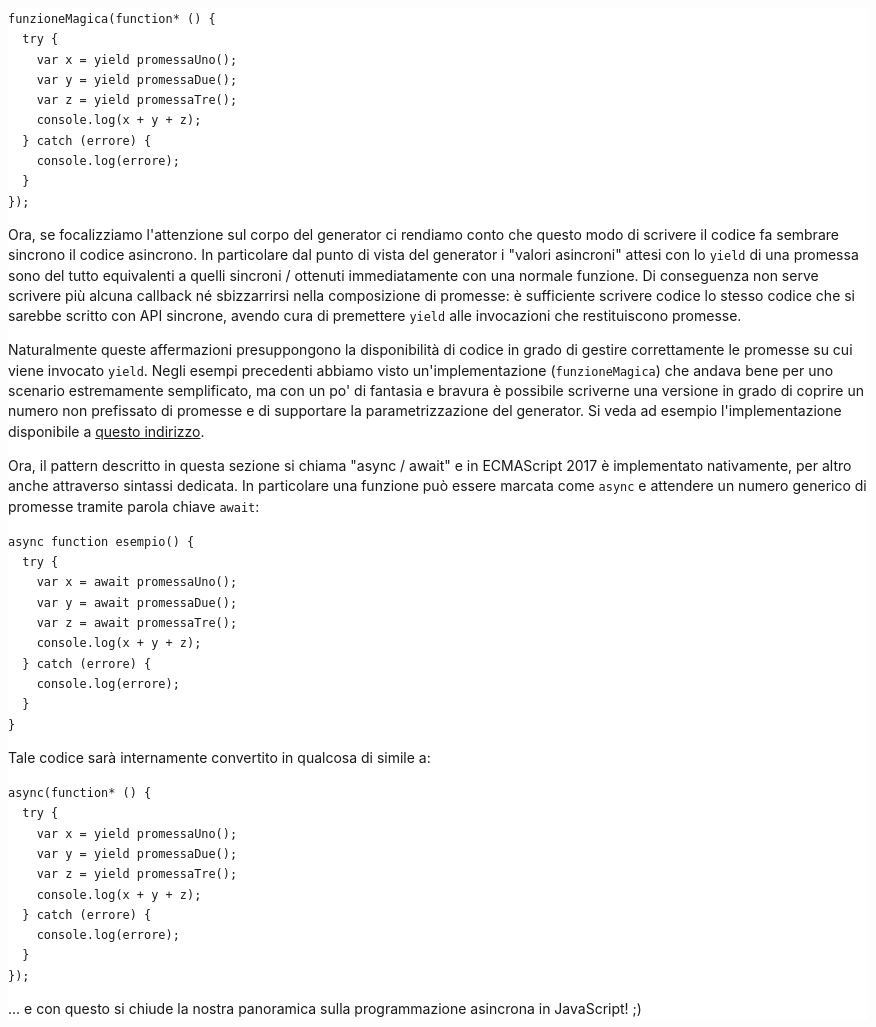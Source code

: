 ```
funzioneMagica(function* () {
  try {
    var x = yield promessaUno();
    var y = yield promessaDue();
    var z = yield promessaTre();
    console.log(x + y + z);
  } catch (errore) {
    console.log(errore);
  }
});
```

Ora, se focalizziamo l'attenzione sul corpo del generator ci rendiamo conto che
questo modo di scrivere il codice fa sembrare sincrono il codice asincrono. In
particolare dal punto di vista del generator i "valori asincroni" attesi con lo
`yield` di una promessa sono del tutto equivalenti a quelli sincroni / ottenuti
immediatamente con una normale funzione. Di conseguenza non serve scrivere più
alcuna callback né sbizzarrirsi nella composizione di promesse: è sufficiente
scrivere codice lo stesso codice che si sarebbe scritto con API sincrone, avendo
cura di premettere `yield` alle invocazioni che restituiscono promesse.

Naturalmente queste affermazioni presuppongono la disponibilità di codice in
grado di gestire correttamente le promesse su cui viene invocato `yield`. Negli
esempi precedenti abbiamo visto un'implementazione (`funzioneMagica`) che andava
bene per uno scenario estremamente semplificato, ma con un po' di fantasia e
bravura è possibile scriverne una versione in grado di coprire un numero non
prefissato di promesse e di supportare la parametrizzazione del generator. Si
veda ad esempio l'implementazione disponibile a
[questo indirizzo](https://www.promisejs.org/generators/).

Ora, il pattern descritto in questa sezione si chiama "async / await" e in
ECMAScript 2017 è implementato nativamente, per altro anche attraverso sintassi
dedicata. In particolare una funzione può essere marcata come `async` e
attendere un numero generico di promesse tramite parola chiave `await`:

```
async function esempio() {
  try {
    var x = await promessaUno();
    var y = await promessaDue();
    var z = await promessaTre();
    console.log(x + y + z);
  } catch (errore) {
    console.log(errore);
  }
}
```

Tale codice sarà internamente convertito in qualcosa di simile a:

```
async(function* () {
  try {
    var x = yield promessaUno();
    var y = yield promessaDue();
    var z = yield promessaTre();
    console.log(x + y + z);
  } catch (errore) {
    console.log(errore);
  }
});
```

... e con questo si chiude la nostra panoramica sulla programmazione asincrona
in JavaScript! ;)
